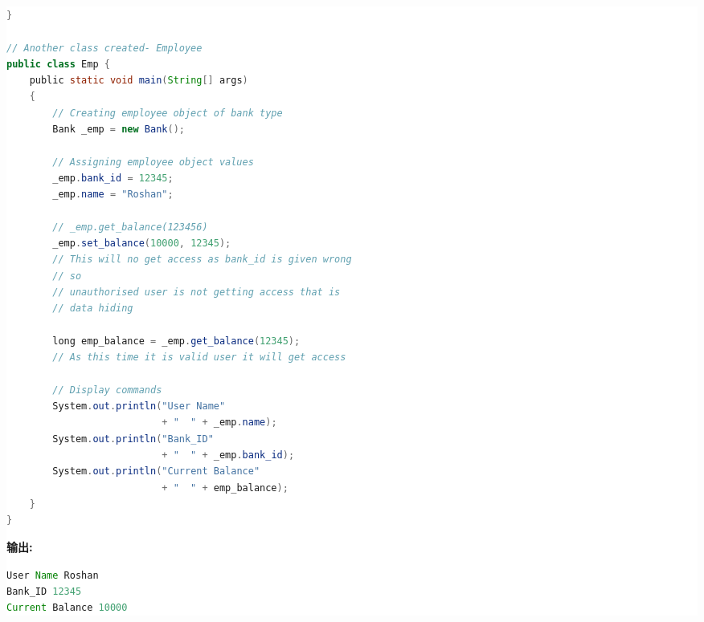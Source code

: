 ```java
}

// Another class created- Employee
public class Emp {
    public static void main(String[] args)
    {
        // Creating employee object of bank type
        Bank _emp = new Bank();

        // Assigning employee object values
        _emp.bank_id = 12345;
        _emp.name = "Roshan";

        // _emp.get_balance(123456)
        _emp.set_balance(10000, 12345);
        // This will no get access as bank_id is given wrong
        // so
        // unauthorised user is not getting access that is
        // data hiding

        long emp_balance = _emp.get_balance(12345);
        // As this time it is valid user it will get access

        // Display commands
        System.out.println("User Name"
                           + "  " + _emp.name);
        System.out.println("Bank_ID"
                           + "  " + _emp.bank_id);
        System.out.println("Current Balance"
                           + "  " + emp_balance);
    }
}
```

**输出:**

```java
User Name Roshan
Bank_ID 12345
Current Balance 10000
```